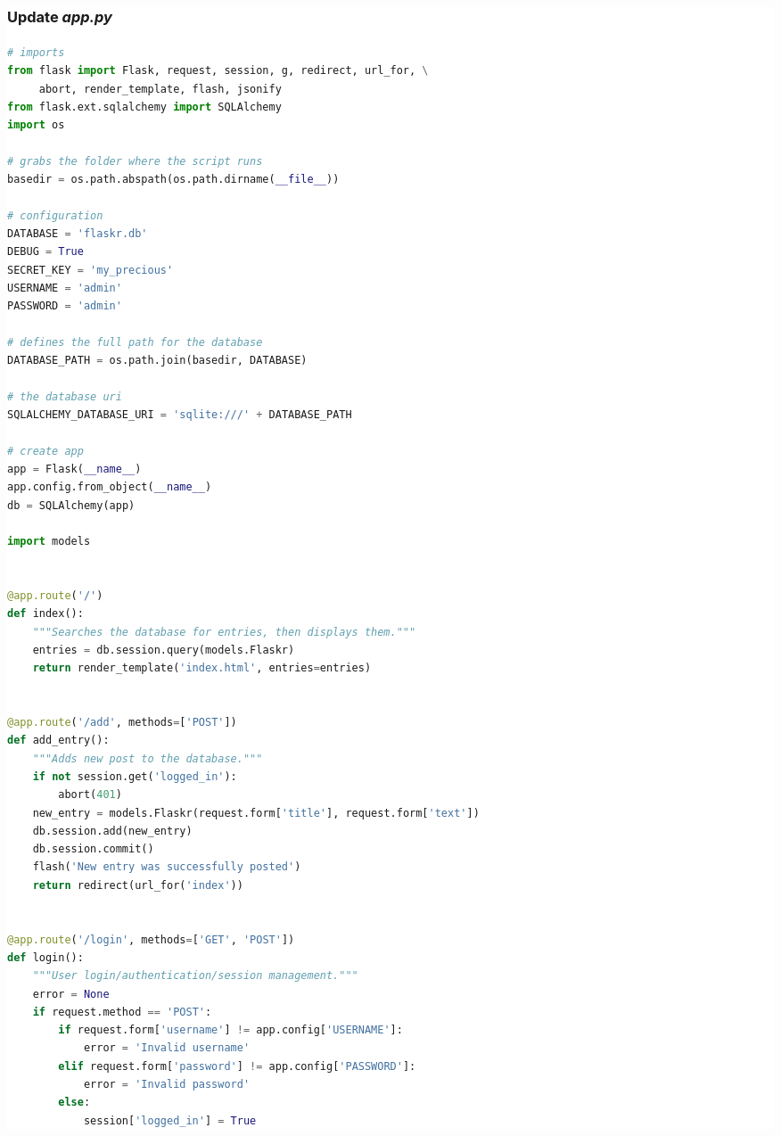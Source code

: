 ### Update *app.py*

```python
# imports
from flask import Flask, request, session, g, redirect, url_for, \
     abort, render_template, flash, jsonify
from flask.ext.sqlalchemy import SQLAlchemy
import os

# grabs the folder where the script runs
basedir = os.path.abspath(os.path.dirname(__file__))

# configuration
DATABASE = 'flaskr.db'
DEBUG = True
SECRET_KEY = 'my_precious'
USERNAME = 'admin'
PASSWORD = 'admin'

# defines the full path for the database
DATABASE_PATH = os.path.join(basedir, DATABASE)

# the database uri
SQLALCHEMY_DATABASE_URI = 'sqlite:///' + DATABASE_PATH

# create app
app = Flask(__name__)
app.config.from_object(__name__)
db = SQLAlchemy(app)

import models


@app.route('/')
def index():
    """Searches the database for entries, then displays them."""
    entries = db.session.query(models.Flaskr)
    return render_template('index.html', entries=entries)


@app.route('/add', methods=['POST'])
def add_entry():
    """Adds new post to the database."""
    if not session.get('logged_in'):
        abort(401)
    new_entry = models.Flaskr(request.form['title'], request.form['text'])
    db.session.add(new_entry)
    db.session.commit()
    flash('New entry was successfully posted')
    return redirect(url_for('index'))


@app.route('/login', methods=['GET', 'POST'])
def login():
    """User login/authentication/session management."""
    error = None
    if request.method == 'POST':
        if request.form['username'] != app.config['USERNAME']:
            error = 'Invalid username'
        elif request.form['password'] != app.config['PASSWORD']:
            error = 'Invalid password'
        else:
            session['logged_in'] = True
```